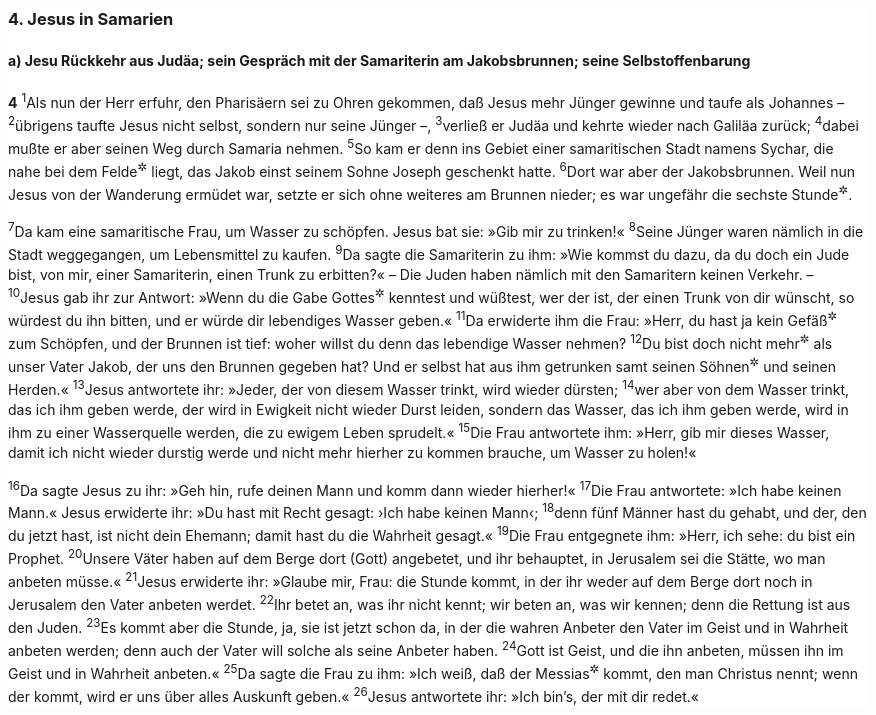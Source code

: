 ### 4. Jesus in Samarien

#### a) Jesu Rückkehr aus Judäa; sein Gespräch mit der Samariterin am Jakobsbrunnen; seine Selbstoffenbarung

__4__
<sup>1</sup>Als nun der Herr erfuhr, den Pharisäern sei zu Ohren gekommen, daß Jesus mehr Jünger gewinne und taufe als Johannes –
<sup>2</sup>übrigens taufte Jesus nicht selbst, sondern nur seine Jünger –,
<sup>3</sup>verließ er Judäa und kehrte wieder nach Galiläa zurück;
<sup>4</sup>dabei mußte er aber seinen Weg durch Samaria nehmen.
<sup>5</sup>So kam er denn ins Gebiet einer samaritischen Stadt namens Sychar, die nahe bei dem Felde<sup title="= Grundstück">&#x2732;</sup> liegt, das Jakob einst seinem Sohne Joseph geschenkt hatte.
<sup>6</sup>Dort war aber der Jakobsbrunnen. Weil nun Jesus von der Wanderung ermüdet war, setzte er sich ohne weiteres am Brunnen nieder; es war ungefähr die sechste Stunde<sup title="= Mittagszeit; vgl. 1,39">&#x2732;</sup>.

<sup>7</sup>Da kam eine samaritische Frau, um Wasser zu schöpfen. Jesus bat sie: »Gib mir zu trinken!«
<sup>8</sup>Seine Jünger waren nämlich in die Stadt weggegangen, um Lebensmittel zu kaufen.
<sup>9</sup>Da sagte die Samariterin zu ihm: »Wie kommst du dazu, da du doch ein Jude bist, von mir, einer Samariterin, einen Trunk zu erbitten?« – Die Juden haben nämlich mit den Samaritern keinen Verkehr. –
<sup>10</sup>Jesus gab ihr zur Antwort: »Wenn du die Gabe Gottes<sup title="d.h. welche Gott gibt; vgl. 3,16">&#x2732;</sup> kenntest und wüßtest, wer der ist, der einen Trunk von dir wünscht, so würdest du ihn bitten, und er würde dir lebendiges Wasser geben.«
<sup>11</sup>Da erwiderte ihm die Frau: »Herr, du hast ja kein Gefäß<sup title="= keinen Eimer">&#x2732;</sup> zum Schöpfen, und der Brunnen ist tief: woher willst du denn das lebendige Wasser nehmen?
<sup>12</sup>Du bist doch nicht mehr<sup title="= größer">&#x2732;</sup> als unser Vater Jakob, der uns den Brunnen gegeben hat? Und er selbst hat aus ihm getrunken samt seinen Söhnen<sup title="oder: Kindern">&#x2732;</sup> und seinen Herden.«
<sup>13</sup>Jesus antwortete ihr: »Jeder, der von diesem Wasser trinkt, wird wieder dürsten;
<sup>14</sup>wer aber von dem Wasser trinkt, das ich ihm geben werde, der wird in Ewigkeit nicht wieder Durst leiden, sondern das Wasser, das ich ihm geben werde, wird in ihm zu einer Wasserquelle werden, die zu ewigem Leben sprudelt.«
<sup>15</sup>Die Frau antwortete ihm: »Herr, gib mir dieses Wasser, damit ich nicht wieder durstig werde und nicht mehr hierher zu kommen brauche, um Wasser zu holen!«

<sup>16</sup>Da sagte Jesus zu ihr: »Geh hin, rufe deinen Mann und komm dann wieder hierher!«
<sup>17</sup>Die Frau antwortete: »Ich habe keinen Mann.« Jesus erwiderte ihr: »Du hast mit Recht gesagt: ›Ich habe keinen Mann‹;
<sup>18</sup>denn fünf Männer hast du gehabt, und der, den du jetzt hast, ist nicht dein Ehemann; damit hast du die Wahrheit gesagt.«
<sup>19</sup>Die Frau entgegnete ihm: »Herr, ich sehe: du bist ein Prophet.
<sup>20</sup>Unsere Väter haben auf dem Berge dort (Gott) angebetet, und ihr behauptet, in Jerusalem sei die Stätte, wo man anbeten müsse.«
<sup>21</sup>Jesus erwiderte ihr: »Glaube mir, Frau: die Stunde kommt, in der ihr weder auf dem Berge dort noch in Jerusalem den Vater anbeten werdet.
<sup>22</sup>Ihr betet an, was ihr nicht kennt; wir beten an, was wir kennen; denn die Rettung ist aus den Juden.
<sup>23</sup>Es kommt aber die Stunde, ja, sie ist jetzt schon da, in der die wahren Anbeter den Vater im Geist und in Wahrheit anbeten werden; denn auch der Vater will solche als seine Anbeter haben.
<sup>24</sup>Gott ist Geist, und die ihn anbeten, müssen ihn im Geist und in Wahrheit anbeten.«
<sup>25</sup>Da sagte die Frau zu ihm: »Ich weiß, daß der Messias<sup title="d.h. der Gesalbte">&#x2732;</sup> kommt, den man Christus nennt; wenn der kommt, wird er uns über alles Auskunft geben.«
<sup>26</sup>Jesus antwortete ihr: »Ich bin’s, der mit dir redet.«
